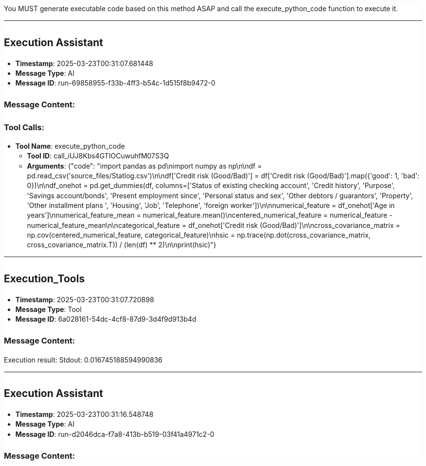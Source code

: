 You MUST generate executable code based on this method ASAP and call the execute_python_code function to execute it.


---

## Execution Assistant
- **Timestamp**: 2025-03-23T00:31:07.681448
- **Message Type**: AI
- **Message ID**: run-69858955-f33b-4ff3-b54c-1d515f8b9472-0

### Message Content:



### Tool Calls:
- **Tool Name**: execute_python_code
  - **Tool ID**: call_iUJ8Kbs4GTIOCuwuhfM07S3Q
  - **Arguments**: {"code": "import pandas as pd\nimport numpy as np\n\ndf = pd.read_csv('source_files/Statlog.csv')\n\ndf['Credit risk (Good/Bad)'] = df['Credit risk (Good/Bad)'].map({'good': 1, 'bad': 0})\n\ndf_onehot = pd.get_dummies(df, columns=['Status of existing checking account', 'Credit history', 'Purpose', 'Savings account/bonds', 'Present employment since', 'Personal status and sex', 'Other debtors / guarantors', 'Property', 'Other installment plans ', 'Housing', 'Job', 'Telephone', 'foreign worker'])\n\nnumerical_feature = df_onehot['Age in years']\nnumerical_feature_mean = numerical_feature.mean()\ncentered_numerical_feature = numerical_feature - numerical_feature_mean\n\ncategorical_feature = df_onehot['Credit risk (Good/Bad)']\n\ncross_covariance_matrix = np.cov(centered_numerical_feature, categorical_feature)\nhsic = np.trace(np.dot(cross_covariance_matrix, cross_covariance_matrix.T)) / (len(df) ** 2)\n\nprint(hsic)"}

---

## Execution_Tools
- **Timestamp**: 2025-03-23T00:31:07.720898
- **Message Type**: Tool
- **Message ID**: 6a028161-54dc-4cf8-87d9-3d4f9d913b4d

### Message Content:

Execution result:
Stdout: 0.016745188594990836



---

## Execution Assistant
- **Timestamp**: 2025-03-23T00:31:16.548748
- **Message Type**: AI
- **Message ID**: run-d2046dca-f7a8-413b-b519-03f41a4971c2-0

### Message Content:
